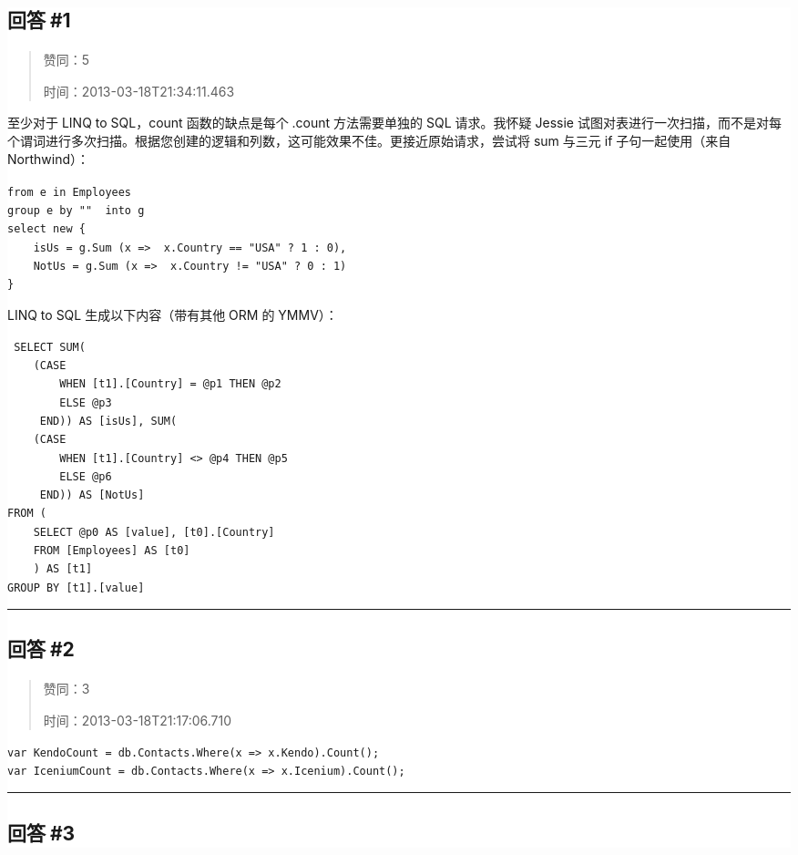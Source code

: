 ## 回答 #1

> 赞同：5
> 
> 时间：2013-03-18T21:34:11.463

至少对于 LINQ to SQL，count 函数的缺点是每个 .count 方法需要单独的 SQL 请求。我怀疑 Jessie 试图对表进行一次扫描，而不是对每个谓词进行多次扫描。根据您创建的逻辑和列数，这可能效果不佳。更接近原始请求，尝试将 sum 与三元 if 子句一起使用（来自 Northwind）：

```
from e in Employees
group e by ""  into g
select new { 
    isUs = g.Sum (x =>  x.Country == "USA" ? 1 : 0),
    NotUs = g.Sum (x =>  x.Country != "USA" ? 0 : 1)
} 
```

LINQ to SQL 生成以下内容（带有其他 ORM 的 YMMV）：

```
 SELECT SUM(
    (CASE 
        WHEN [t1].[Country] = @p1 THEN @p2
        ELSE @p3
     END)) AS [isUs], SUM(
    (CASE 
        WHEN [t1].[Country] <> @p4 THEN @p5
        ELSE @p6
     END)) AS [NotUs]
FROM (
    SELECT @p0 AS [value], [t0].[Country]
    FROM [Employees] AS [t0]
    ) AS [t1]
GROUP BY [t1].[value] 
```

* * *

## 回答 #2

> 赞同：3
> 
> 时间：2013-03-18T21:17:06.710

```
var KendoCount = db.Contacts.Where(x => x.Kendo).Count();
var IceniumCount = db.Contacts.Where(x => x.Icenium).Count(); 
```

* * *

## 回答 #3
